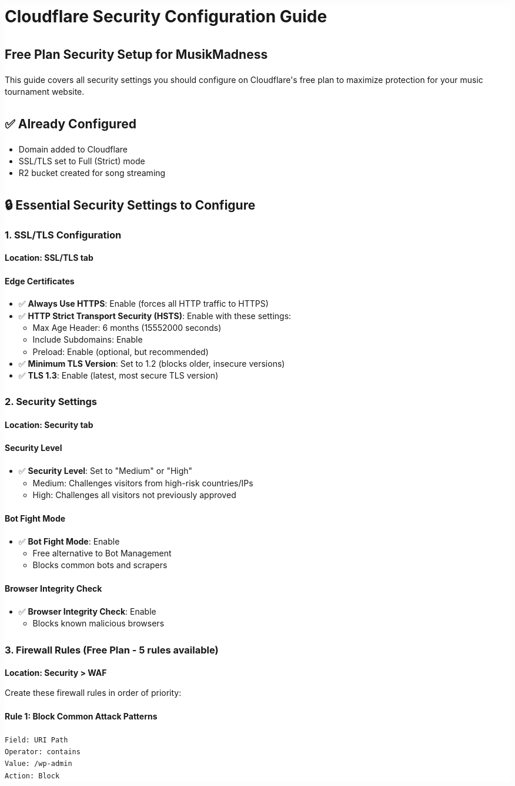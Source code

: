 # Cloudflare Security Configuration Guide
## Free Plan Security Setup for MusikMadness

This guide covers all security settings you should configure on Cloudflare's free plan to maximize protection for your music tournament website.

## ✅ Already Configured
- Domain added to Cloudflare
- SSL/TLS set to Full (Strict) mode
- R2 bucket created for song streaming

## 🔒 Essential Security Settings to Configure

### 1. SSL/TLS Configuration
**Location: SSL/TLS tab**

#### Edge Certificates
- ✅ **Always Use HTTPS**: Enable (forces all HTTP traffic to HTTPS)
- ✅ **HTTP Strict Transport Security (HSTS)**: Enable with these settings:
  - Max Age Header: 6 months (15552000 seconds)
  - Include Subdomains: Enable
  - Preload: Enable (optional, but recommended)
- ✅ **Minimum TLS Version**: Set to 1.2 (blocks older, insecure versions)
- ✅ **TLS 1.3**: Enable (latest, most secure TLS version)

### 2. Security Settings
**Location: Security tab**

#### Security Level
- ✅ **Security Level**: Set to "Medium" or "High"
  - Medium: Challenges visitors from high-risk countries/IPs
  - High: Challenges all visitors not previously approved

#### Bot Fight Mode
- ✅ **Bot Fight Mode**: Enable
  - Free alternative to Bot Management
  - Blocks common bots and scrapers

#### Browser Integrity Check
- ✅ **Browser Integrity Check**: Enable
  - Blocks known malicious browsers

### 3. Firewall Rules (Free Plan - 5 rules available)
**Location: Security > WAF**

Create these firewall rules in order of priority:

#### Rule 1: Block Common Attack Patterns
```
Field: URI Path
Operator: contains
Value: /wp-admin
Action: Block
```
